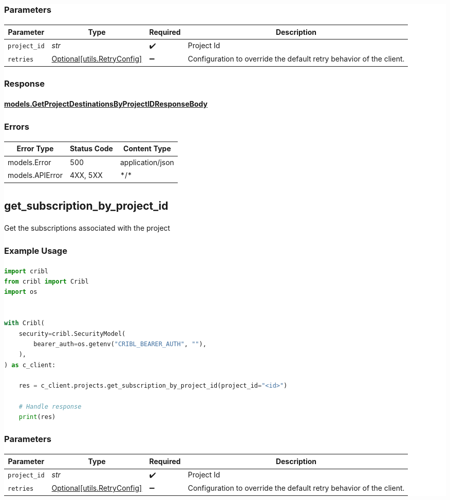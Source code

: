 ### Parameters

| Parameter                                                           | Type                                                                | Required                                                            | Description                                                         |
| ------------------------------------------------------------------- | ------------------------------------------------------------------- | ------------------------------------------------------------------- | ------------------------------------------------------------------- |
| `project_id`                                                        | *str*                                                               | :heavy_check_mark:                                                  | Project Id                                                          |
| `retries`                                                           | [Optional[utils.RetryConfig]](../../models/utils/retryconfig.md)    | :heavy_minus_sign:                                                  | Configuration to override the default retry behavior of the client. |

### Response

**[models.GetProjectDestinationsByProjectIDResponseBody](../../models/getprojectdestinationsbyprojectidresponsebody.md)**

### Errors

| Error Type       | Status Code      | Content Type     |
| ---------------- | ---------------- | ---------------- |
| models.Error     | 500              | application/json |
| models.APIError  | 4XX, 5XX         | \*/\*            |

## get_subscription_by_project_id

Get the subscriptions associated with the project

### Example Usage

```python
import cribl
from cribl import Cribl
import os


with Cribl(
    security=cribl.SecurityModel(
        bearer_auth=os.getenv("CRIBL_BEARER_AUTH", ""),
    ),
) as c_client:

    res = c_client.projects.get_subscription_by_project_id(project_id="<id>")

    # Handle response
    print(res)

```

### Parameters

| Parameter                                                           | Type                                                                | Required                                                            | Description                                                         |
| ------------------------------------------------------------------- | ------------------------------------------------------------------- | ------------------------------------------------------------------- | ------------------------------------------------------------------- |
| `project_id`                                                        | *str*                                                               | :heavy_check_mark:                                                  | Project Id                                                          |
| `retries`                                                           | [Optional[utils.RetryConfig]](../../models/utils/retryconfig.md)    | :heavy_minus_sign:                                                  | Configuration to override the default retry behavior of the client. |
